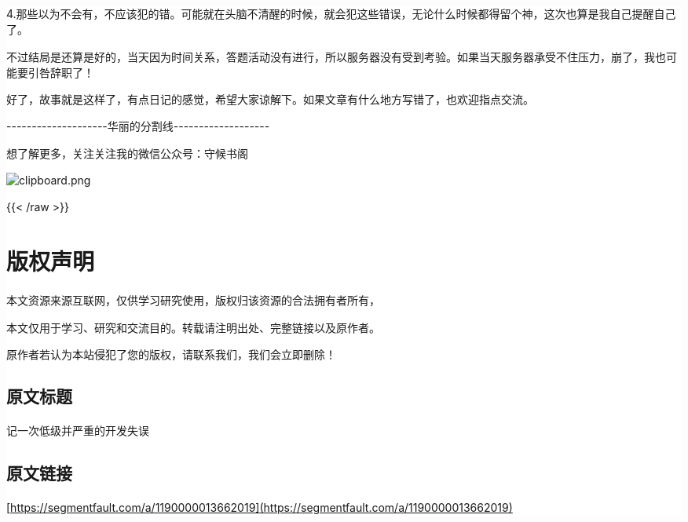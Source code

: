 <p>4.那些以为不会有，不应该犯的错。可能就在头脑不清醒的时候，就会犯这些错误，无论什么时候都得留个神，这次也算是我自己提醒自己了。</p>
<p>不过结局是还算是好的，当天因为时间关系，答题活动没有进行，所以服务器没有受到考验。如果当天服务器承受不住压力，崩了，我也可能要引咎辞职了！</p>
<p>好了，故事就是这样了，有点日记的感觉，希望大家谅解下。如果文章有什么地方写错了，也欢迎指点交流。</p>
<p>--------------------华丽的分割线-------------------</p>
<p>想了解更多，关注关注我的微信公众号：守候书阁</p>
<p><span class="img-wrap"><img data-src="/img/bV1Cv6?w=258&amp;h=258" src="https://static.alili.tech/img/bV1Cv6?w=258&amp;h=258" alt="clipboard.png" title="clipboard.png" style="cursor: pointer; display: inline;"></span></p>

                
{{< /raw >}}

# 版权声明
本文资源来源互联网，仅供学习研究使用，版权归该资源的合法拥有者所有，

本文仅用于学习、研究和交流目的。转载请注明出处、完整链接以及原作者。

原作者若认为本站侵犯了您的版权，请联系我们，我们会立即删除！

## 原文标题
记一次低级并严重的开发失误

## 原文链接
[https://segmentfault.com/a/1190000013662019](https://segmentfault.com/a/1190000013662019)

